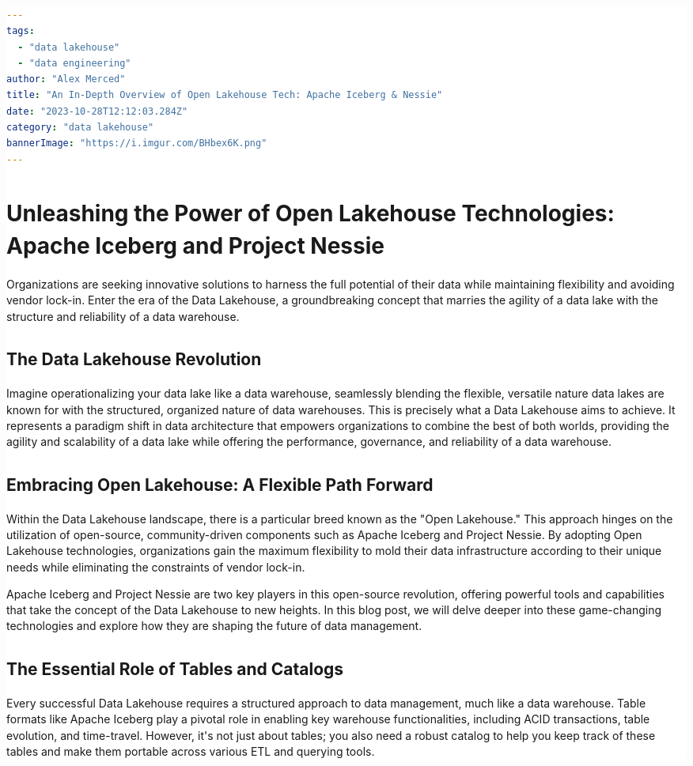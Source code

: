 ```yaml
---
tags:
  - "data lakehouse"
  - "data engineering"
author: "Alex Merced"
title: "An In-Depth Overview of Open Lakehouse Tech: Apache Iceberg & Nessie"
date: "2023-10-28T12:12:03.284Z"
category: "data lakehouse"
bannerImage: "https://i.imgur.com/BHbex6K.png"
---
```


# Unleashing the Power of Open Lakehouse Technologies: Apache Iceberg and Project Nessie

Organizations are seeking innovative solutions to harness the full potential of their data while maintaining flexibility and avoiding vendor lock-in. Enter the era of the Data Lakehouse, a groundbreaking concept that marries the agility of a data lake with the structure and reliability of a data warehouse.

## The Data Lakehouse Revolution

Imagine operationalizing your data lake like a data warehouse, seamlessly blending the flexible, versatile nature data lakes are known for with the structured, organized nature of data warehouses. This is precisely what a Data Lakehouse aims to achieve. It represents a paradigm shift in data architecture that empowers organizations to combine the best of both worlds, providing the agility and scalability of a data lake while offering the performance, governance, and reliability of a data warehouse.

## Embracing Open Lakehouse: A Flexible Path Forward

Within the Data Lakehouse landscape, there is a particular breed known as the "Open Lakehouse." This approach hinges on the utilization of open-source, community-driven components such as Apache Iceberg and Project Nessie. By adopting Open Lakehouse technologies, organizations gain the maximum flexibility to mold their data infrastructure according to their unique needs while eliminating the constraints of vendor lock-in.

Apache Iceberg and Project Nessie are two key players in this open-source revolution, offering powerful tools and capabilities that take the concept of the Data Lakehouse to new heights. In this blog post, we will delve deeper into these game-changing technologies and explore how they are shaping the future of data management.

## The Essential Role of Tables and Catalogs

Every successful Data Lakehouse requires a structured approach to data management, much like a data warehouse. Table formats like Apache Iceberg play a pivotal role in enabling key warehouse functionalities, including ACID transactions, table evolution, and time-travel. However, it's not just about tables; you also need a robust catalog to help you keep track of these tables and make them portable across various ETL and querying tools.
